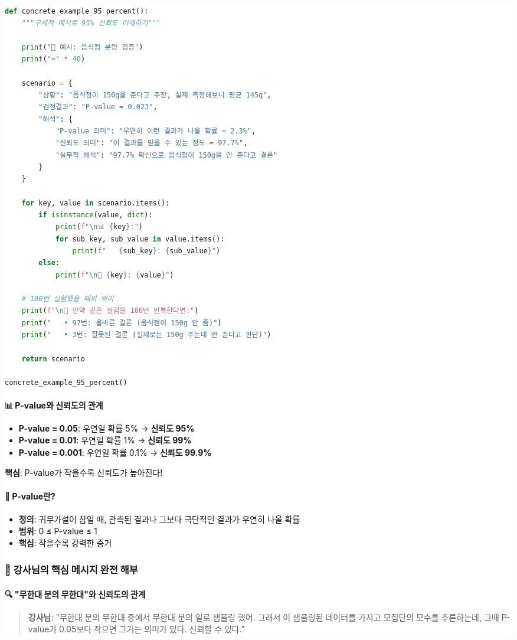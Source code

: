 ```python
def concrete_example_95_percent():
    """구체적 예시로 95% 신뢰도 이해하기"""
    
    print("🥩 예시: 음식점 분량 검증")
    print("=" * 40)
    
    scenario = {
        "상황": "음식점이 150g을 준다고 주장, 실제 측정해보니 평균 145g",
        "검정결과": "P-value = 0.023",
        "해석": {
            "P-value 의미": "우연히 이런 결과가 나올 확률 = 2.3%",
            "신뢰도 의미": "이 결과를 믿을 수 있는 정도 = 97.7%",
            "실무적 해석": "97.7% 확신으로 음식점이 150g을 안 준다고 결론"
        }
    }
    
    for key, value in scenario.items():
        if isinstance(value, dict):
            print(f"\n📊 {key}:")
            for sub_key, sub_value in value.items():
                print(f"   {sub_key}: {sub_value}")
        else:
            print(f"\n🎯 {key}: {value}")
    
    # 100번 실험했을 때의 의미
    print(f"\n🔄 만약 같은 실험을 100번 반복한다면:")
    print("   • 97번: 올바른 결론 (음식점이 150g 안 줌)")
    print("   • 3번: 잘못된 결론 (실제로는 150g 주는데 안 준다고 판단)")
    
    return scenario

concrete_example_95_percent()
```

#### 📊 P-value와 신뢰도의 관계

- **P-value = 0.05**: 우연일 확률 5% → **신뢰도 95%**
- **P-value = 0.01**: 우연일 확률 1% → **신뢰도 99%**  
- **P-value = 0.001**: 우연일 확률 0.1% → **신뢰도 99.9%**

**핵심**: P-value가 작을수록 신뢰도가 높아진다!

#### 🎯 P-value란?
- **정의**: 귀무가설이 참일 때, 관측된 결과나 그보다 극단적인 결과가 우연히 나올 확률
- **범위**: 0 ≤ P-value ≤ 1
- **핵심**: 작을수록 강력한 증거

### 🧠 **강사님의 핵심 메시지 완전 해부**

#### 🔍 **"무한대 분의 무한대"와 신뢰도의 관계**

> **강사님**: "무한대 분의 무한대 중에서 무한대 분의 일로 샘플링 했어. 그래서 이 샘플링된 데이터를 가지고 모집단의 모수를 추론하는데, 그때 P-value가 0.05보다 작으면 그거는 의미가 있다. 신뢰할 수 있다."
